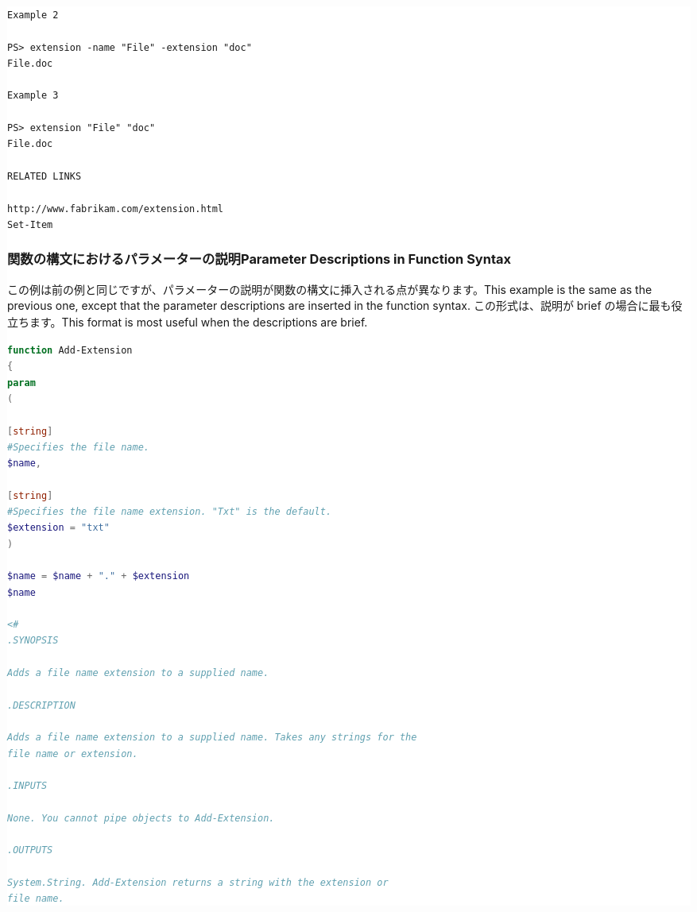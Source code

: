```Output
Example 2

PS> extension -name "File" -extension "doc"
File.doc

Example 3

PS> extension "File" "doc"
File.doc

RELATED LINKS

http://www.fabrikam.com/extension.html
Set-Item
```

### <a name="parameter-descriptions-in-function-syntax"></a><span data-ttu-id="a4366-260">関数の構文におけるパラメーターの説明</span><span class="sxs-lookup"><span data-stu-id="a4366-260">Parameter Descriptions in Function Syntax</span></span>

<span data-ttu-id="a4366-261">この例は前の例と同じですが、パラメーターの説明が関数の構文に挿入される点が異なります。</span><span class="sxs-lookup"><span data-stu-id="a4366-261">This example is the same as the previous one, except that the parameter descriptions are inserted in the function syntax.</span></span> <span data-ttu-id="a4366-262">この形式は、説明が brief の場合に最も役立ちます。</span><span class="sxs-lookup"><span data-stu-id="a4366-262">This format is most useful when the descriptions are brief.</span></span>

```powershell
function Add-Extension
{
param
(

[string]
#Specifies the file name.
$name,

[string]
#Specifies the file name extension. "Txt" is the default.
$extension = "txt"
)

$name = $name + "." + $extension
$name

<#
.SYNOPSIS

Adds a file name extension to a supplied name.

.DESCRIPTION

Adds a file name extension to a supplied name. Takes any strings for the
file name or extension.

.INPUTS

None. You cannot pipe objects to Add-Extension.

.OUTPUTS

System.String. Add-Extension returns a string with the extension or
file name.

```